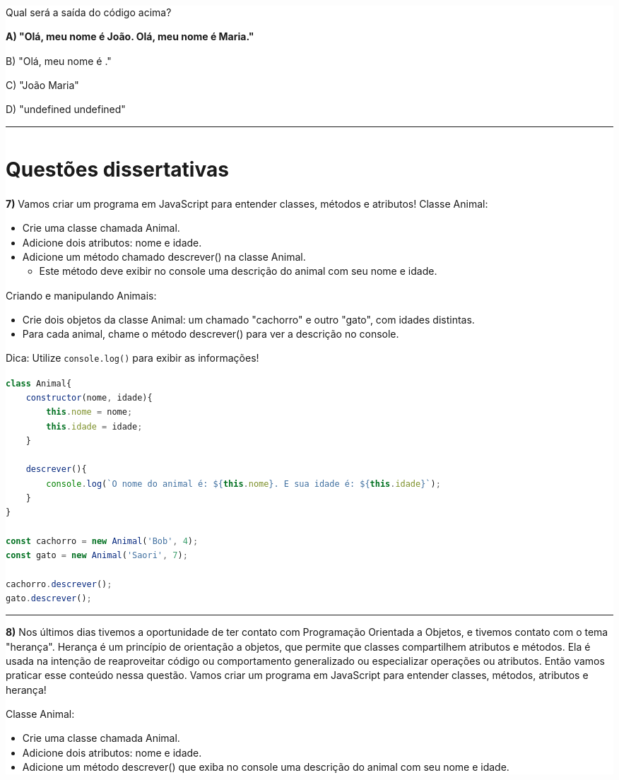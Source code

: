 Qual será a saída do código acima?

**A) "Olá, meu nome é João. Olá, meu nome é Maria."**

B) "Olá, meu nome é ."

C) "João Maria"

D) "undefined undefined"

______

# Questões dissertativas

**7)** Vamos criar um programa em JavaScript para entender classes, métodos e atributos!
Classe Animal:
- Crie uma classe chamada Animal.
- Adicione dois atributos: nome e idade.
- Adicione um método chamado descrever() na classe Animal.
  - Este método deve exibir no console uma descrição do animal com seu nome e idade.

Criando e manipulando Animais:
- Crie dois objetos da classe Animal: um chamado "cachorro" e outro "gato", com idades distintas.
- Para cada animal, chame o método descrever() para ver a descrição no console.

Dica: Utilize `console.log()` para exibir as informações!

```javascript
class Animal{
    constructor(nome, idade){
        this.nome = nome;
        this.idade = idade;
    }

    descrever(){
        console.log(`O nome do animal é: ${this.nome}. E sua idade é: ${this.idade}`);
    }
}

const cachorro = new Animal('Bob', 4);
const gato = new Animal('Saori', 7);

cachorro.descrever();
gato.descrever();
```
______

**8)** Nos últimos dias tivemos a oportunidade de ter contato com Programação Orientada a Objetos, e tivemos contato com o tema "herança". Herança é um princípio de orientação a objetos, que permite que classes compartilhem atributos e métodos. Ela é usada na intenção de reaproveitar código ou comportamento generalizado ou especializar operações ou atributos. Então vamos praticar esse conteúdo nessa questão.
Vamos criar um programa em JavaScript para entender classes, métodos, atributos e herança!

Classe Animal:
- Crie uma classe chamada Animal.
- Adicione dois atributos: nome e idade.
- Adicione um método descrever() que exiba no console uma descrição do animal com seu nome e idade.
